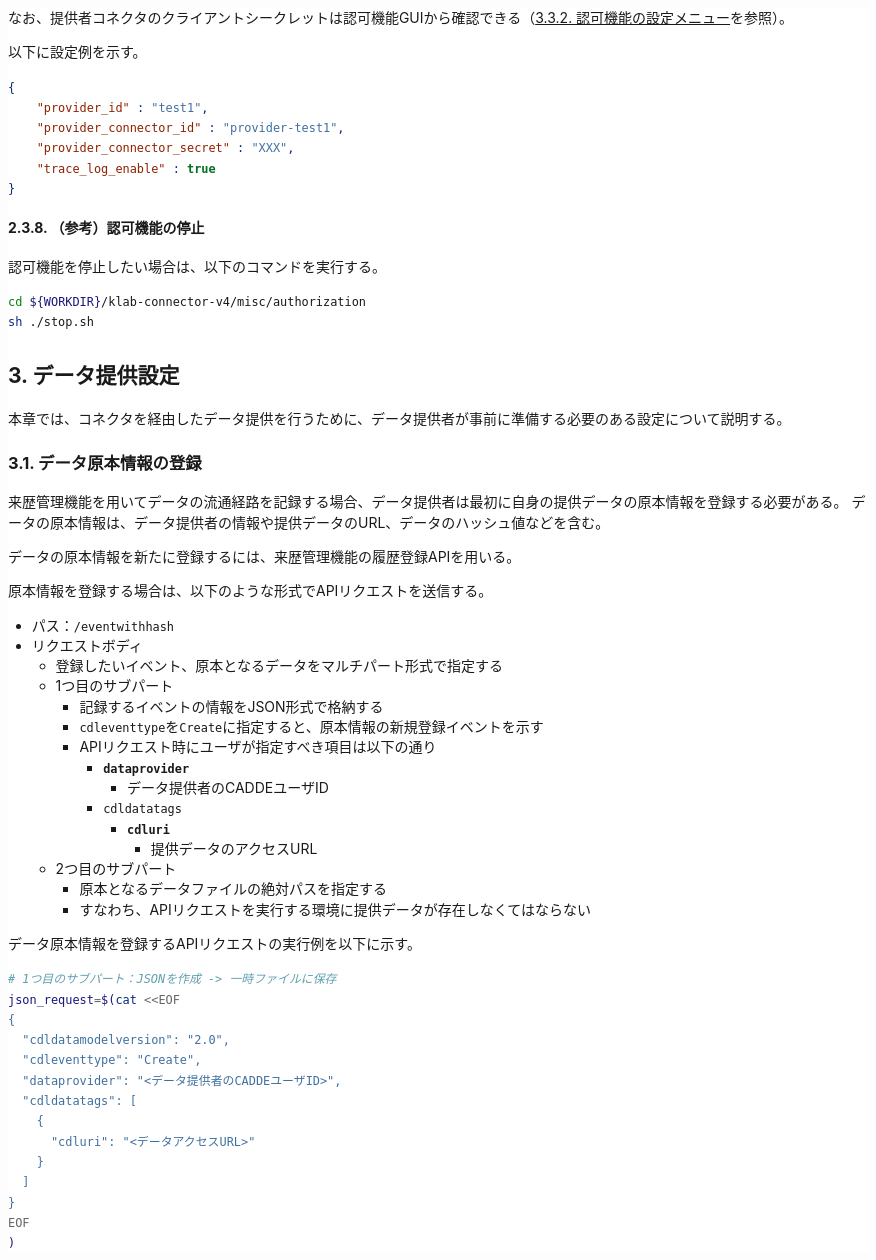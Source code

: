 なお、提供者コネクタのクライアントシークレットは認可機能GUIから確認できる（[3.3.2. 認可機能の設定メニュー](#332-参考認可機能の設定メニュー)を参照）。

以下に設定例を示す。

```json
{
    "provider_id" : "test1",
    "provider_connector_id" : "provider-test1",
    "provider_connector_secret" : "XXX",
    "trace_log_enable" : true
}
```

#### 2.3.8. （参考）認可機能の停止

認可機能を停止したい場合は、以下のコマンドを実行する。

```bash
cd ${WORKDIR}/klab-connector-v4/misc/authorization
sh ./stop.sh
```

## 3. データ提供設定

本章では、コネクタを経由したデータ提供を行うために、データ提供者が事前に準備する必要のある設定について説明する。

### 3.1. データ原本情報の登録

来歴管理機能を用いてデータの流通経路を記録する場合、データ提供者は最初に自身の提供データの原本情報を登録する必要がある。
データの原本情報は、データ提供者の情報や提供データのURL、データのハッシュ値などを含む。

データの原本情報を新たに登録するには、来歴管理機能の履歴登録APIを用いる。

原本情報を登録する場合は、以下のような形式でAPIリクエストを送信する。

- パス：`/eventwithhash`
- リクエストボディ
  - 登録したいイベント、原本となるデータをマルチパート形式で指定する
  - 1つ目のサブパート
    - 記録するイベントの情報をJSON形式で格納する
    - `cdleventtype`を`Create`に指定すると、原本情報の新規登録イベントを示す
    - APIリクエスト時にユーザが指定すべき項目は以下の通り
      - **`dataprovider`**
        - データ提供者のCADDEユーザID
      - `cdldatatags`
        - **`cdluri`**
          - 提供データのアクセスURL
  - 2つ目のサブパート
    - 原本となるデータファイルの絶対パスを指定する
    - すなわち、APIリクエストを実行する環境に提供データが存在しなくてはならない

データ原本情報を登録するAPIリクエストの実行例を以下に示す。

```bash
# 1つ目のサブパート：JSONを作成 -> 一時ファイルに保存
json_request=$(cat <<EOF
{
  "cdldatamodelversion": "2.0",
  "cdleventtype": "Create",
  "dataprovider": "<データ提供者のCADDEユーザID>",
  "cdldatatags": [
    {
      "cdluri": "<データアクセスURL>"
    }
  ]
}
EOF
)

```